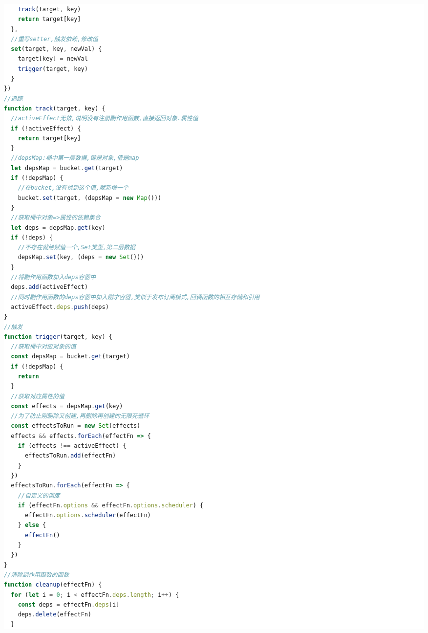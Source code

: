 ```js
    track(target, key)
    return target[key]
  },
  //重写setter,触发依赖,修改值
  set(target, key, newVal) {
    target[key] = newVal
    trigger(target, key)
  }
})
//追踪
function track(target, key) {
  //activeEffect无效,说明没有注册副作用函数,直接返回对象.属性值
  if (!activeEffect) {
    return target[key]
  }
  //depsMap:桶中第一层数据,键是对象,值是map
  let depsMap = bucket.get(target)
  if (!depsMap) {
    //在bucket,没有找到这个值,就新增一个
    bucket.set(target, (depsMap = new Map()))
  }
  //获取桶中对象=>属性的依赖集合
  let deps = depsMap.get(key)
  if (!deps) {
    //不存在就给赋值一个,Set类型,第二层数据
    depsMap.set(key, (deps = new Set()))
  }
  //将副作用函数加入deps容器中
  deps.add(activeEffect)
  //同时副作用函数的deps容器中加入刚才容器,类似于发布订阅模式,回调函数的相互存储和引用
  activeEffect.deps.push(deps)
}
//触发
function trigger(target, key) {
  //获取桶中对应对象的值
  const depsMap = bucket.get(target)
  if (!depsMap) {
    return
  }
  //获取对应属性的值
  const effects = depsMap.get(key)
  //为了防止刚删除又创建,再删除再创建的无限死循环
  const effectsToRun = new Set(effects)
  effects && effects.forEach(effectFn => {
    if (effects !== activeEffect) {
      effectsToRun.add(effectFn)
    }
  })
  effectsToRun.forEach(effectFn => {
    //自定义的调度
    if (effectFn.options && effectFn.options.scheduler) {
      effectFn.options.scheduler(effectFn)
    } else {
      effectFn()
    }
  })
}
//清除副作用函数的函数
function cleanup(effectFn) {
  for (let i = 0; i < effectFn.deps.length; i++) {
    const deps = effectFn.deps[i]
    deps.delete(effectFn)
  }
```